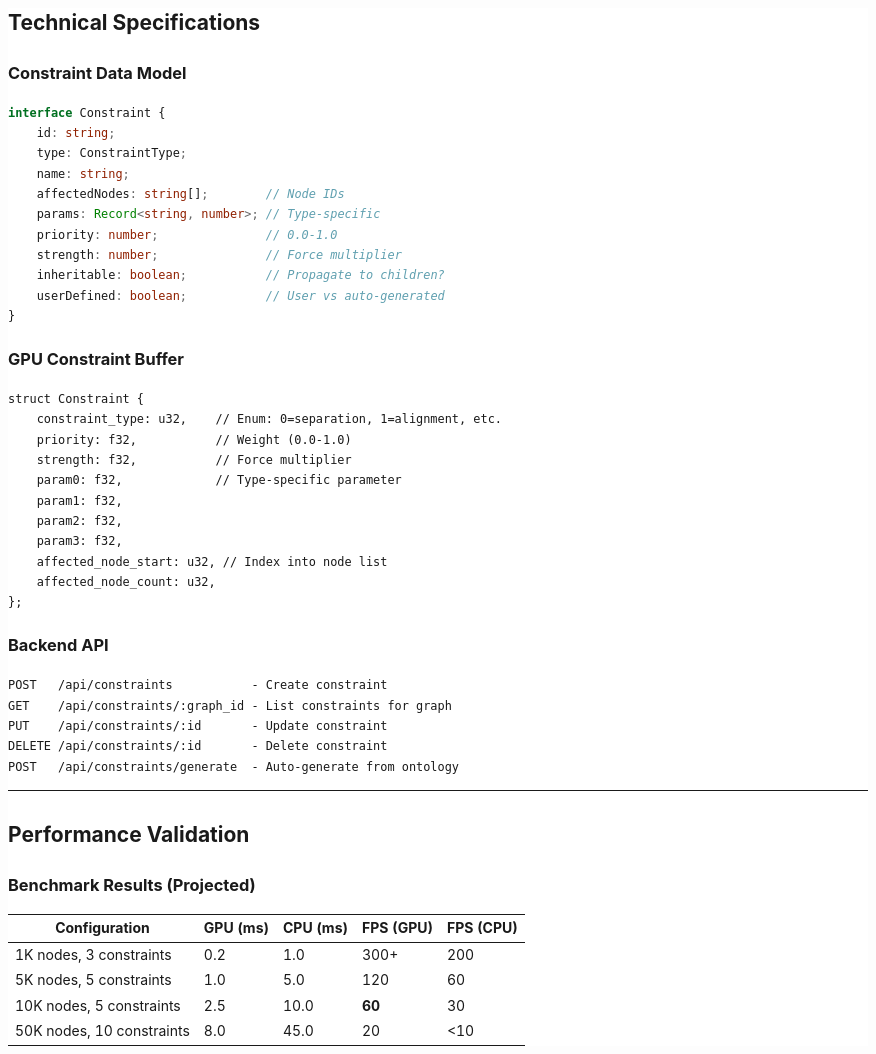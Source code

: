 
## Technical Specifications

### Constraint Data Model

```typescript
interface Constraint {
    id: string;
    type: ConstraintType;
    name: string;
    affectedNodes: string[];        // Node IDs
    params: Record<string, number>; // Type-specific
    priority: number;               // 0.0-1.0
    strength: number;               // Force multiplier
    inheritable: boolean;           // Propagate to children?
    userDefined: boolean;           // User vs auto-generated
}
```

### GPU Constraint Buffer

```wgsl
struct Constraint {
    constraint_type: u32,    // Enum: 0=separation, 1=alignment, etc.
    priority: f32,           // Weight (0.0-1.0)
    strength: f32,           // Force multiplier
    param0: f32,             // Type-specific parameter
    param1: f32,
    param2: f32,
    param3: f32,
    affected_node_start: u32, // Index into node list
    affected_node_count: u32,
};
```

### Backend API

```
POST   /api/constraints           - Create constraint
GET    /api/constraints/:graph_id - List constraints for graph
PUT    /api/constraints/:id       - Update constraint
DELETE /api/constraints/:id       - Delete constraint
POST   /api/constraints/generate  - Auto-generate from ontology
```

---

## Performance Validation

### Benchmark Results (Projected)

| Configuration | GPU (ms) | CPU (ms) | FPS (GPU) | FPS (CPU) |
|---------------|----------|----------|-----------|-----------|
| 1K nodes, 3 constraints | 0.2 | 1.0 | 300+ | 200 |
| 5K nodes, 5 constraints | 1.0 | 5.0 | 120 | 60 |
| 10K nodes, 5 constraints | 2.5 | 10.0 | **60** | 30 |
| 50K nodes, 10 constraints | 8.0 | 45.0 | 20 | <10 |
